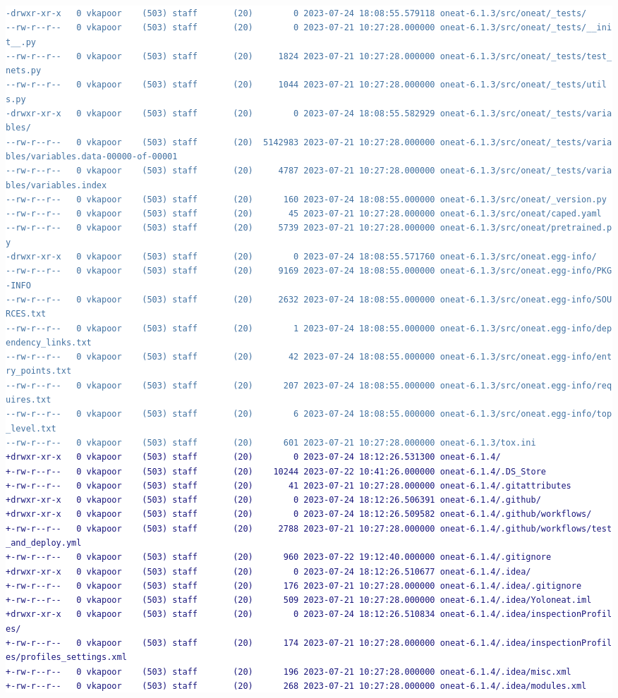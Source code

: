 ```diff
-drwxr-xr-x   0 vkapoor    (503) staff       (20)        0 2023-07-24 18:08:55.579118 oneat-6.1.3/src/oneat/_tests/
--rw-r--r--   0 vkapoor    (503) staff       (20)        0 2023-07-21 10:27:28.000000 oneat-6.1.3/src/oneat/_tests/__init__.py
--rw-r--r--   0 vkapoor    (503) staff       (20)     1824 2023-07-21 10:27:28.000000 oneat-6.1.3/src/oneat/_tests/test_nets.py
--rw-r--r--   0 vkapoor    (503) staff       (20)     1044 2023-07-21 10:27:28.000000 oneat-6.1.3/src/oneat/_tests/utils.py
-drwxr-xr-x   0 vkapoor    (503) staff       (20)        0 2023-07-24 18:08:55.582929 oneat-6.1.3/src/oneat/_tests/variables/
--rw-r--r--   0 vkapoor    (503) staff       (20)  5142983 2023-07-21 10:27:28.000000 oneat-6.1.3/src/oneat/_tests/variables/variables.data-00000-of-00001
--rw-r--r--   0 vkapoor    (503) staff       (20)     4787 2023-07-21 10:27:28.000000 oneat-6.1.3/src/oneat/_tests/variables/variables.index
--rw-r--r--   0 vkapoor    (503) staff       (20)      160 2023-07-24 18:08:55.000000 oneat-6.1.3/src/oneat/_version.py
--rw-r--r--   0 vkapoor    (503) staff       (20)       45 2023-07-21 10:27:28.000000 oneat-6.1.3/src/oneat/caped.yaml
--rw-r--r--   0 vkapoor    (503) staff       (20)     5739 2023-07-21 10:27:28.000000 oneat-6.1.3/src/oneat/pretrained.py
-drwxr-xr-x   0 vkapoor    (503) staff       (20)        0 2023-07-24 18:08:55.571760 oneat-6.1.3/src/oneat.egg-info/
--rw-r--r--   0 vkapoor    (503) staff       (20)     9169 2023-07-24 18:08:55.000000 oneat-6.1.3/src/oneat.egg-info/PKG-INFO
--rw-r--r--   0 vkapoor    (503) staff       (20)     2632 2023-07-24 18:08:55.000000 oneat-6.1.3/src/oneat.egg-info/SOURCES.txt
--rw-r--r--   0 vkapoor    (503) staff       (20)        1 2023-07-24 18:08:55.000000 oneat-6.1.3/src/oneat.egg-info/dependency_links.txt
--rw-r--r--   0 vkapoor    (503) staff       (20)       42 2023-07-24 18:08:55.000000 oneat-6.1.3/src/oneat.egg-info/entry_points.txt
--rw-r--r--   0 vkapoor    (503) staff       (20)      207 2023-07-24 18:08:55.000000 oneat-6.1.3/src/oneat.egg-info/requires.txt
--rw-r--r--   0 vkapoor    (503) staff       (20)        6 2023-07-24 18:08:55.000000 oneat-6.1.3/src/oneat.egg-info/top_level.txt
--rw-r--r--   0 vkapoor    (503) staff       (20)      601 2023-07-21 10:27:28.000000 oneat-6.1.3/tox.ini
+drwxr-xr-x   0 vkapoor    (503) staff       (20)        0 2023-07-24 18:12:26.531300 oneat-6.1.4/
+-rw-r--r--   0 vkapoor    (503) staff       (20)    10244 2023-07-22 10:41:26.000000 oneat-6.1.4/.DS_Store
+-rw-r--r--   0 vkapoor    (503) staff       (20)       41 2023-07-21 10:27:28.000000 oneat-6.1.4/.gitattributes
+drwxr-xr-x   0 vkapoor    (503) staff       (20)        0 2023-07-24 18:12:26.506391 oneat-6.1.4/.github/
+drwxr-xr-x   0 vkapoor    (503) staff       (20)        0 2023-07-24 18:12:26.509582 oneat-6.1.4/.github/workflows/
+-rw-r--r--   0 vkapoor    (503) staff       (20)     2788 2023-07-21 10:27:28.000000 oneat-6.1.4/.github/workflows/test_and_deploy.yml
+-rw-r--r--   0 vkapoor    (503) staff       (20)      960 2023-07-22 19:12:40.000000 oneat-6.1.4/.gitignore
+drwxr-xr-x   0 vkapoor    (503) staff       (20)        0 2023-07-24 18:12:26.510677 oneat-6.1.4/.idea/
+-rw-r--r--   0 vkapoor    (503) staff       (20)      176 2023-07-21 10:27:28.000000 oneat-6.1.4/.idea/.gitignore
+-rw-r--r--   0 vkapoor    (503) staff       (20)      509 2023-07-21 10:27:28.000000 oneat-6.1.4/.idea/Yoloneat.iml
+drwxr-xr-x   0 vkapoor    (503) staff       (20)        0 2023-07-24 18:12:26.510834 oneat-6.1.4/.idea/inspectionProfiles/
+-rw-r--r--   0 vkapoor    (503) staff       (20)      174 2023-07-21 10:27:28.000000 oneat-6.1.4/.idea/inspectionProfiles/profiles_settings.xml
+-rw-r--r--   0 vkapoor    (503) staff       (20)      196 2023-07-21 10:27:28.000000 oneat-6.1.4/.idea/misc.xml
+-rw-r--r--   0 vkapoor    (503) staff       (20)      268 2023-07-21 10:27:28.000000 oneat-6.1.4/.idea/modules.xml
```